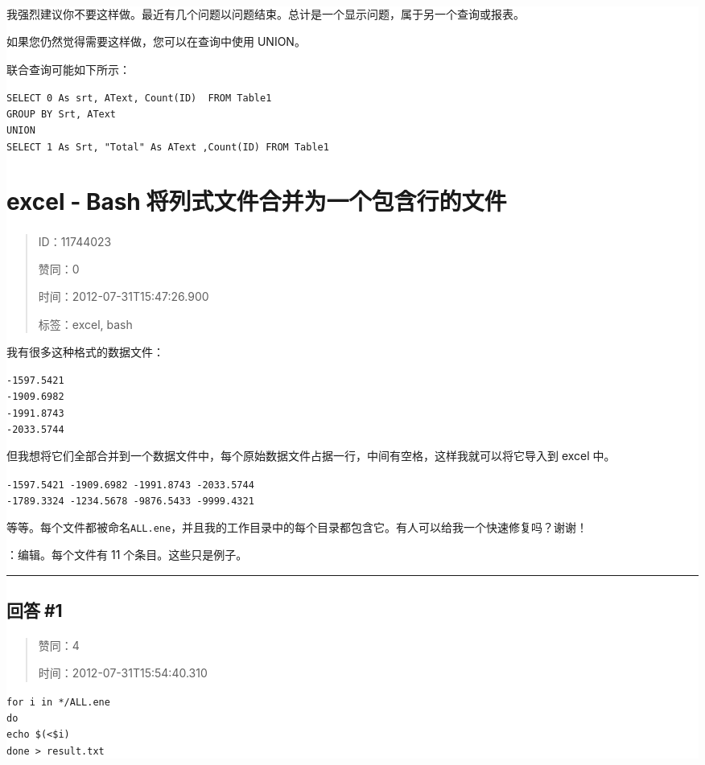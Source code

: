 我强烈建议你不要这样做。最近有几个问题以问题结束。总计是一个显示问题，属于另一个查询或报表。

如果您仍然觉得需要这样做，您可以在查询中使用 UNION。

联合查询可能如下所示：

```
SELECT 0 As srt, AText, Count(ID)  FROM Table1
GROUP BY Srt, AText
UNION
SELECT 1 As Srt, "Total" As AText ,Count(ID) FROM Table1 
```

# excel - Bash 将列式文件合并为一个包含行的文件

> ID：11744023
> 
> 赞同：0
> 
> 时间：2012-07-31T15:47:26.900
> 
> 标签：excel, bash

我有很多这种格式的数据文件：

```
-1597.5421
-1909.6982
-1991.8743
-2033.5744 
```

但我想将它们全部合并到一个数据文件中，每个原始数据文件占据一行，中间有空格，这样我就可以将它导入到 excel 中。

```
-1597.5421 -1909.6982 -1991.8743 -2033.5744
-1789.3324 -1234.5678 -9876.5433 -9999.4321 
```

等等。每个文件都被命名`ALL.ene`，并且我的工作目录中的每个目录都包含它。有人可以给我一个快速修复吗？谢谢！

：编辑。每个文件有 11 个条目。这些只是例子。

* * *

## 回答 #1

> 赞同：4
> 
> 时间：2012-07-31T15:54:40.310

```
for i in */ALL.ene
do
echo $(<$i)
done > result.txt 
```
